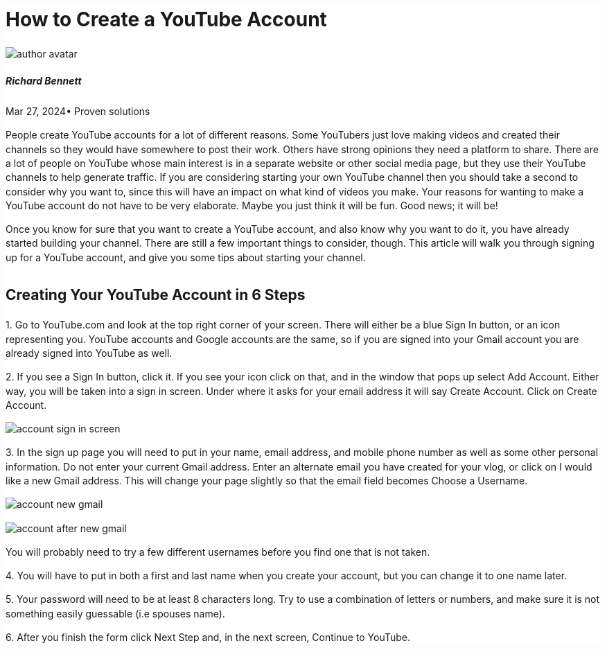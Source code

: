 # How to Create a YouTube Account

![author avatar](https://images.wondershare.com/filmora/article-images/richard-bennett.jpg)

##### Richard Bennett

 Mar 27, 2024• Proven solutions

People create YouTube accounts for a lot of different reasons. Some YouTubers just love making videos and created their channels so they would have somewhere to post their work. Others have strong opinions they need a platform to share. There are a lot of people on YouTube whose main interest is in a separate website or other social media page, but they use their YouTube channels to help generate traffic. If you are considering starting your own YouTube channel then you should take a second to consider why you want to, since this will have an impact on what kind of videos you make. Your reasons for wanting to make a YouTube account do not have to be very elaborate. Maybe you just think it will be fun. Good news; it will be!

Once you know for sure that you want to create a YouTube account, and also know why you want to do it, you have already started building your channel. There are still a few important things to consider, though. This article will walk you through signing up for a YouTube account, and give you some tips about starting your channel.

## Creating Your YouTube Account in 6 Steps

1\. Go to YouTube.com and look at the top right corner of your screen. There will either be a blue Sign In button, or an icon representing you. YouTube accounts and Google accounts are the same, so if you are signed into your Gmail account you are already signed into YouTube as well.

2\. If you see a Sign In button, click it. If you see your icon click on that, and in the window that pops up select Add Account. Either way, you will be taken into a sign in screen. Under where it asks for your email address it will say Create Account. Click on Create Account.

![account sign in screen](https://images.wondershare.com/filmora/article-images/account-sign-in-screen.JPG)

3\. In the sign up page you will need to put in your name, email address, and mobile phone number as well as some other personal information. Do not enter your current Gmail address. Enter an alternate email you have created for your vlog, or click on I would like a new Gmail address. This will change your page slightly so that the email field becomes Choose a Username.

![account new gmail](https://images.wondershare.com/filmora/article-images/account-new-gmail.JPG)

![account after new gmail](https://images.wondershare.com/filmora/article-images/account-after-new-gmail.JPG)

You will probably need to try a few different usernames before you find one that is not taken.

4\. You will have to put in both a first and last name when you create your account, but you can change it to one name later.

5\. Your password will need to be at least 8 characters long. Try to use a combination of letters or numbers, and make sure it is not something easily guessable (i.e spouses name).

6\. After you finish the form click Next Step and, in the next screen, Continue to YouTube.
